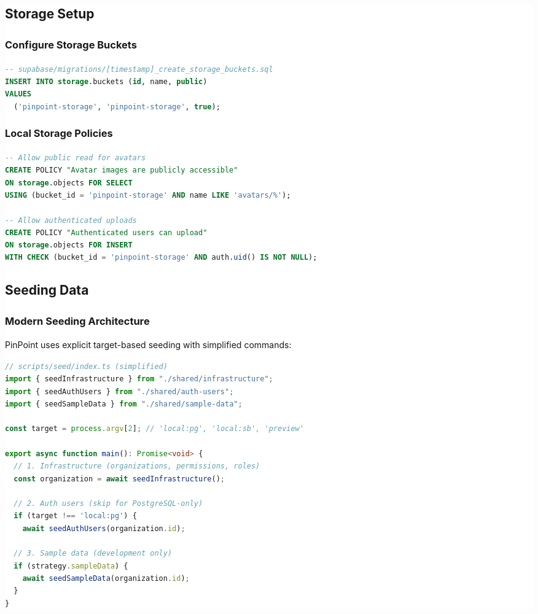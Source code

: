 ## Storage Setup

### Configure Storage Buckets

```sql
-- supabase/migrations/[timestamp]_create_storage_buckets.sql
INSERT INTO storage.buckets (id, name, public)
VALUES
  ('pinpoint-storage', 'pinpoint-storage', true);
```

### Local Storage Policies

```sql
-- Allow public read for avatars
CREATE POLICY "Avatar images are publicly accessible"
ON storage.objects FOR SELECT
USING (bucket_id = 'pinpoint-storage' AND name LIKE 'avatars/%');

-- Allow authenticated uploads
CREATE POLICY "Authenticated users can upload"
ON storage.objects FOR INSERT
WITH CHECK (bucket_id = 'pinpoint-storage' AND auth.uid() IS NOT NULL);
```

## Seeding Data

### Modern Seeding Architecture

PinPoint uses explicit target-based seeding with simplified commands:

```typescript
// scripts/seed/index.ts (simplified)
import { seedInfrastructure } from "./shared/infrastructure";
import { seedAuthUsers } from "./shared/auth-users";
import { seedSampleData } from "./shared/sample-data";

const target = process.argv[2]; // 'local:pg', 'local:sb', 'preview'

export async function main(): Promise<void> {
  // 1. Infrastructure (organizations, permissions, roles)
  const organization = await seedInfrastructure();

  // 2. Auth users (skip for PostgreSQL-only)
  if (target !== 'local:pg') {
    await seedAuthUsers(organization.id);

  // 3. Sample data (development only)
  if (strategy.sampleData) {
    await seedSampleData(organization.id);
  }
}
```
